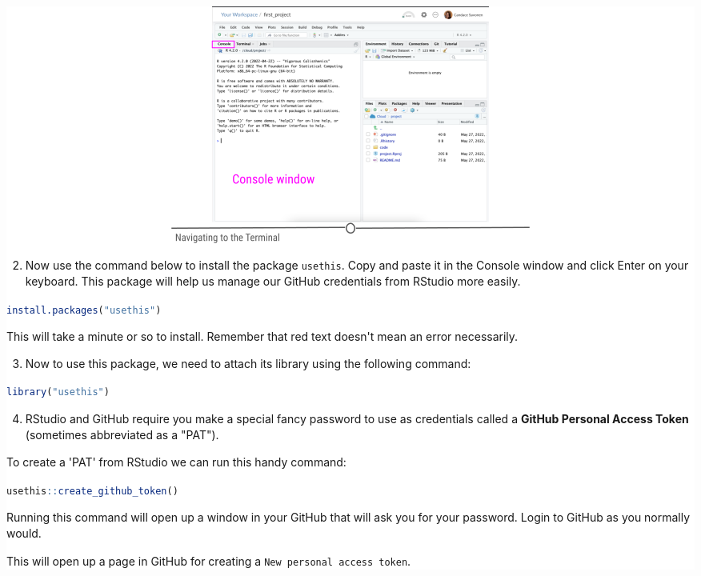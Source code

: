 <img src="resources/images/06_sharing_results_05_cloning_repos_files/figure-html//1bhTNTBhdXa0e0BXRZmQoHY6zTKGqgrr4wwYS8-v7ob8_g12feb92770a_0_0.png" title="Go to the Console tab" alt="Go to the Console tab" width="480" style="display: block; margin: auto;" />

2. Now use the command below to install the package `usethis`. Copy and paste it in the Console window and click Enter on your keyboard. This package will help us manage our GitHub credentials from RStudio more easily.

```r
install.packages("usethis")
```
This will take a minute or so to install. Remember that red text doesn't mean an error necessarily.

3. Now to use this package, we need to attach its library using the following command:

```r
library("usethis")
```

4. RStudio and GitHub require you make a special fancy password to use as credentials called a **GitHub Personal Access Token** (sometimes abbreviated as a "PAT").

To create a 'PAT' from RStudio we can run this handy command:

```r
usethis::create_github_token()
```
Running this command will open up a window in your GitHub that will ask you for your password. Login to GitHub as you normally would.

This will open up a page in GitHub for creating a `New personal access token`.
